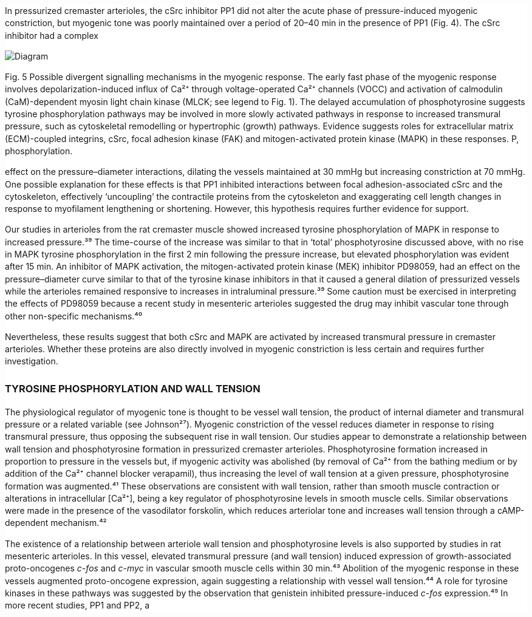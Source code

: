 In pressurized cremaster arterioles, the cSrc inhibitor PP1 did not alter the acute phase of pressure-induced myogenic constriction, but myogenic tone was poorly maintained over a period of 20–40 min in the presence of PP1 (Fig. 4). The cSrc inhibitor had a complex

![Diagram](attachment:diagram.png)

Fig. 5 Possible divergent signalling mechanisms in the myogenic response. The early fast phase of the myogenic response involves depolarization-induced influx of Ca²⁺ through voltage-operated Ca²⁺ channels (VOCC) and activation of calmodulin (CaM)-dependent myosin light chain kinase (MLCK; see legend to Fig. 1). The delayed accumulation of phosphotyrosine suggests tyrosine phosphorylation pathways may be involved in more slowly activated pathways in response to increased transmural pressure, such as cytoskeletal remodelling or hypertrophic (growth) pathways. Evidence suggests roles for extracellular matrix (ECM)-coupled integrins, cSrc, focal adhesion kinase (FAK) and mitogen-activated protein kinase (MAPK) in these responses. P, phosphorylation.

effect on the pressure–diameter interactions, dilating the vessels maintained at 30 mmHg but increasing constriction at 70 mmHg. One possible explanation for these effects is that PP1 inhibited interactions between focal adhesion-associated cSrc and the cytoskeleton, effectively ‘uncoupling’ the contractile proteins from the cytoskeleton and exaggerating cell length changes in response to myofilament lengthening or shortening. However, this hypothesis requires further evidence for support.

Our studies in arterioles from the rat cremaster muscle showed increased tyrosine phosphorylation of MAPK in response to increased pressure.³⁹ The time-course of the increase was similar to that in ‘total’ phosphotyrosine discussed above, with no rise in MAPK tyrosine phosphorylation in the first 2 min following the pressure increase, but elevated phosphorylation was evident after 15 min. An inhibitor of MAPK activation, the mitogen-activated protein kinase (MEK) inhibitor PD98059, had an effect on the pressure–diameter curve similar to that of the tyrosine kinase inhibitors in that it caused a general dilation of pressurized vessels while the arterioles remained responsive to increases in intraluminal pressure.³⁹ Some caution must be exercised in interpreting the effects of PD98059 because a recent study in mesenteric arterioles suggested the drug may inhibit vascular tone through other non-specific mechanisms.⁴⁰

Nevertheless, these results suggest that both cSrc and MAPK are activated by increased transmural pressure in cremaster arterioles. Whether these proteins are also directly involved in myogenic constriction is less certain and requires further investigation.

### TYROSINE PHOSPHORYLATION AND WALL TENSION

The physiological regulator of myogenic tone is thought to be vessel wall tension, the product of internal diameter and transmural pressure or a related variable (see Johnson²⁷). Myogenic constriction of the vessel reduces diameter in response to rising transmural pressure, thus opposing the subsequent rise in wall tension. Our studies appear to demonstrate a relationship between wall tension and phosphotyrosine formation in pressurized cremaster arterioles. Phosphotyrosine formation increased in proportion to pressure in the vessels but, if myogenic activity was abolished (by removal of Ca²⁺ from the bathing medium or by addition of the Ca²⁺ channel blocker verapamil), thus increasing the level of wall tension at a given pressure, phosphotyrosine formation was augmented.⁴¹ These observations are consistent with wall tension, rather than smooth muscle contraction or alterations in intracellular [Ca²⁺], being a key regulator of phosphotyrosine levels in smooth muscle cells. Similar observations were made in the presence of the vasodilator forskolin, which reduces arteriolar tone and increases wall tension through a cAMP-dependent mechanism.⁴²

The existence of a relationship between arteriole wall tension and phosphotyrosine levels is also supported by studies in rat mesenteric arterioles. In this vessel, elevated transmural pressure (and wall tension) induced expression of growth-associated proto-oncogenes *c-fos* and *c-myc* in vascular smooth muscle cells within 30 min.⁴³ Abolition of the myogenic response in these vessels augmented proto-oncogene expression, again suggesting a relationship with vessel wall tension.⁴⁴ A role for tyrosine kinases in these pathways was suggested by the observation that genistein inhibited pressure-induced *c-fos* expression.⁴⁵ In more recent studies, PP1 and PP2, a
